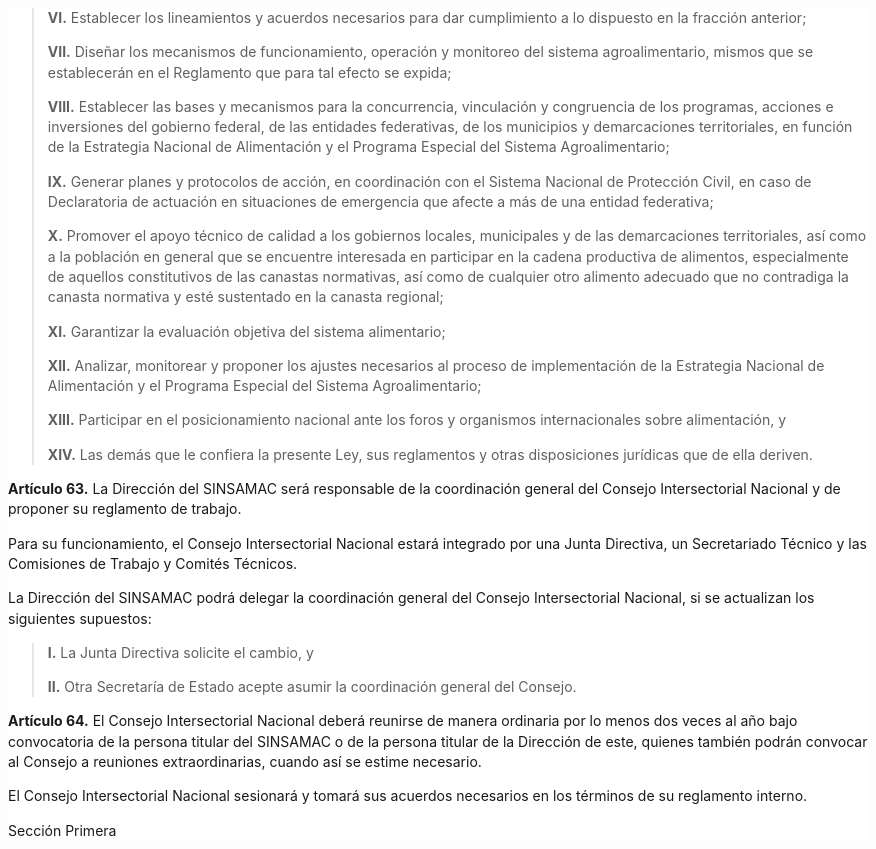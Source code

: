 > **VI.** Establecer los lineamientos y acuerdos necesarios para dar cumplimiento a lo dispuesto en la fracción anterior;
>
> **VII.** Diseñar los mecanismos de funcionamiento, operación y monitoreo del sistema agroalimentario, mismos que se establecerán en el Reglamento que para tal efecto se expida;
>
> **VIII.** Establecer las bases y mecanismos para la concurrencia, vinculación y congruencia de los programas, acciones e inversiones del gobierno federal, de las entidades federativas, de los municipios y demarcaciones territoriales, en función de la Estrategia Nacional de Alimentación y el Programa Especial del Sistema Agroalimentario;
>
> **IX.** Generar planes y protocolos de acción, en coordinación con el Sistema Nacional de Protección Civil, en caso de Declaratoria de actuación en situaciones de emergencia que afecte a más de una entidad federativa;
>
> **X.** Promover el apoyo técnico de calidad a los gobiernos locales, municipales y de las demarcaciones territoriales, así como a la población en general que se encuentre interesada en participar en la cadena productiva de alimentos, especialmente de aquellos constitutivos de las canastas normativas, así como de cualquier otro alimento adecuado que no contradiga la canasta normativa y esté sustentado en la canasta regional;
>
> **XI.** Garantizar la evaluación objetiva del sistema alimentario;
>
> **XII.** Analizar, monitorear y proponer los ajustes necesarios al proceso de implementación de la Estrategia Nacional de Alimentación y el Programa Especial del Sistema Agroalimentario;
>
> **XIII.** Participar en el posicionamiento nacional ante los foros y organismos internacionales sobre alimentación, y
>
> **XIV.** Las demás que le confiera la presente Ley, sus reglamentos y otras disposiciones jurídicas que de ella deriven.

**Artículo 63.** La Dirección del SINSAMAC será responsable de la coordinación general del Consejo Intersectorial Nacional y de proponer su reglamento de trabajo.

Para su funcionamiento, el Consejo Intersectorial Nacional estará integrado por una Junta Directiva, un Secretariado Técnico y las Comisiones de Trabajo y Comités Técnicos.

La Dirección del SINSAMAC podrá delegar la coordinación general del Consejo Intersectorial Nacional, si se actualizan los siguientes supuestos:

> **I.** La Junta Directiva solicite el cambio, y
>
> **II.** Otra Secretaría de Estado acepte asumir la coordinación general del Consejo.

**Artículo 64.** El Consejo Intersectorial Nacional deberá reunirse de manera ordinaria por lo menos dos veces al año bajo convocatoria de la persona titular del SINSAMAC o de la persona titular de la Dirección de este, quienes también podrán convocar al Consejo a reuniones extraordinarias, cuando así se estime necesario.

El Consejo Intersectorial Nacional sesionará y tomará sus acuerdos necesarios en los términos de su reglamento interno.

Sección Primera

